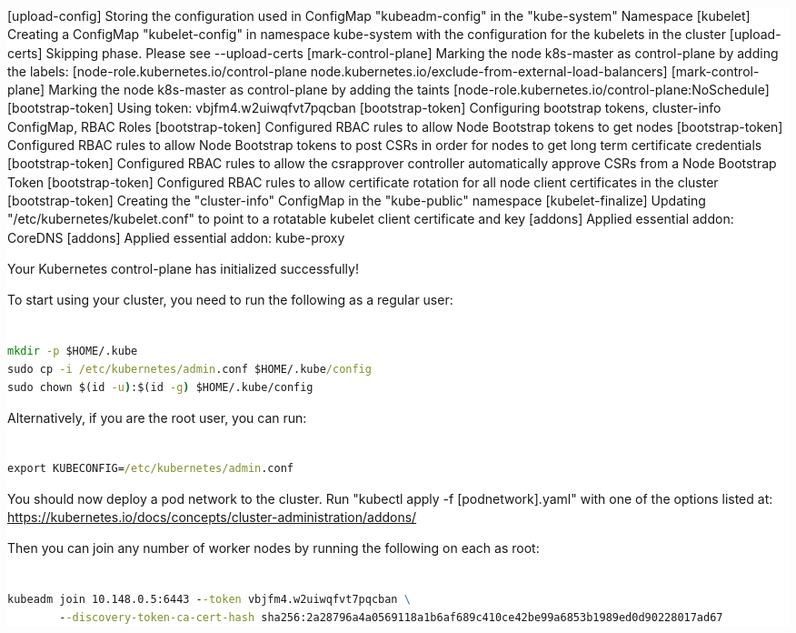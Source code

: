 [upload-config] Storing the configuration used in ConfigMap "kubeadm-config" in the "kube-system" Namespace
[kubelet] Creating a ConfigMap "kubelet-config" in namespace kube-system with the configuration for the kubelets in the cluster
[upload-certs] Skipping phase. Please see --upload-certs
[mark-control-plane] Marking the node k8s-master as control-plane by adding the labels: [node-role.kubernetes.io/control-plane node.kubernetes.io/exclude-from-external-load-balancers]
[mark-control-plane] Marking the node k8s-master as control-plane by adding the taints [node-role.kubernetes.io/control-plane:NoSchedule]
[bootstrap-token] Using token: vbjfm4.w2uiwqfvt7pqcban
[bootstrap-token] Configuring bootstrap tokens, cluster-info ConfigMap, RBAC Roles
[bootstrap-token] Configured RBAC rules to allow Node Bootstrap tokens to get nodes
[bootstrap-token] Configured RBAC rules to allow Node Bootstrap tokens to post CSRs in order for nodes to get long term certificate credentials
[bootstrap-token] Configured RBAC rules to allow the csrapprover controller automatically approve CSRs from a Node Bootstrap Token
[bootstrap-token] Configured RBAC rules to allow certificate rotation for all node client certificates in the cluster
[bootstrap-token] Creating the "cluster-info" ConfigMap in the "kube-public" namespace
[kubelet-finalize] Updating "/etc/kubernetes/kubelet.conf" to point to a rotatable kubelet client certificate and key
[addons] Applied essential addon: CoreDNS
[addons] Applied essential addon: kube-proxy

Your Kubernetes control-plane has initialized successfully!

To start using your cluster, you need to run the following as a regular user:

```cmd
  
mkdir -p $HOME/.kube
sudo cp -i /etc/kubernetes/admin.conf $HOME/.kube/config
sudo chown $(id -u):$(id -g) $HOME/.kube/config

```

Alternatively, if you are the root user, you can run:

```cmd

export KUBECONFIG=/etc/kubernetes/admin.conf

```

You should now deploy a pod network to the cluster.
Run "kubectl apply -f [podnetwork].yaml" with one of the options listed at:
  https://kubernetes.io/docs/concepts/cluster-administration/addons/

Then you can join any number of worker nodes by running the following on each as root:

```cmd

kubeadm join 10.148.0.5:6443 --token vbjfm4.w2uiwqfvt7pqcban \
        --discovery-token-ca-cert-hash sha256:2a28796a4a0569118a1b6af689c410ce42be99a6853b1989ed0d90228017ad67

```
